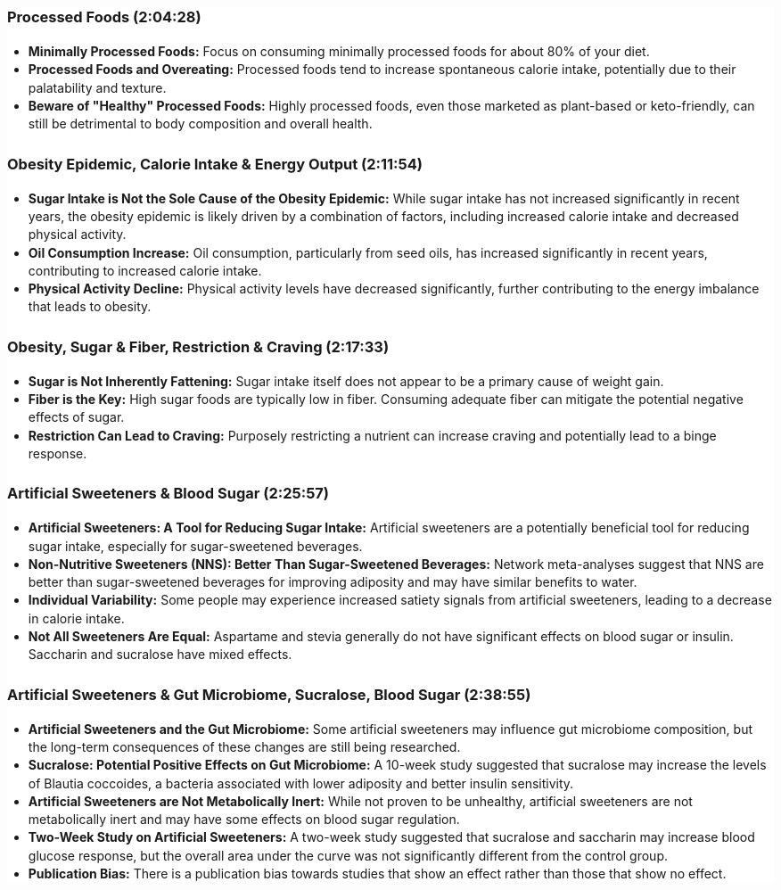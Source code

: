 ### Processed Foods (2:04:28)
- **Minimally Processed Foods:**  Focus on consuming minimally processed foods for about 80% of your diet.  
- **Processed Foods and Overeating:**   Processed foods tend to increase spontaneous calorie intake, potentially due to their palatability and texture. 
- **Beware of "Healthy" Processed Foods:**  Highly processed foods, even those marketed as plant-based or keto-friendly, can still be detrimental to body composition and overall health. 

### Obesity Epidemic, Calorie Intake & Energy Output (2:11:54)
- **Sugar Intake is Not the Sole Cause of the Obesity Epidemic:**  While sugar intake has not increased significantly in recent years, the obesity epidemic is likely driven by a combination of factors, including increased calorie intake and decreased physical activity. 
- **Oil Consumption Increase:**  Oil consumption, particularly from seed oils, has increased significantly in recent years, contributing to increased calorie intake.
- **Physical Activity Decline:**  Physical activity levels have decreased significantly, further contributing to the energy imbalance that leads to obesity. 

### Obesity, Sugar & Fiber, Restriction & Craving (2:17:33) 
- **Sugar is Not Inherently Fattening:**  Sugar intake itself does not appear to be a primary cause of weight gain.  
- **Fiber is the Key:**  High sugar foods are typically low in fiber. Consuming adequate fiber can mitigate the potential negative effects of sugar. 
- **Restriction Can Lead to Craving:** Purposely restricting a nutrient can increase craving and potentially lead to a binge response. 

### Artificial Sweeteners & Blood Sugar (2:25:57)
- **Artificial Sweeteners: A Tool for Reducing Sugar Intake:**  Artificial sweeteners are a potentially beneficial tool for reducing sugar intake, especially for sugar-sweetened beverages. 
- **Non-Nutritive Sweeteners (NNS):  Better Than Sugar-Sweetened Beverages:**  Network meta-analyses suggest that NNS are better than sugar-sweetened beverages for improving adiposity and may have similar benefits to water. 
- **Individual Variability:**  Some people may experience increased satiety signals from artificial sweeteners, leading to a decrease in calorie intake.
- **Not All Sweeteners Are Equal:**  Aspartame and stevia generally do not have significant effects on blood sugar or insulin. Saccharin and sucralose have mixed effects. 

### Artificial Sweeteners & Gut Microbiome, Sucralose, Blood Sugar (2:38:55)
- **Artificial Sweeteners and the Gut Microbiome:**  Some artificial sweeteners may influence gut microbiome composition, but the long-term consequences of these changes are still being researched.  
- **Sucralose:  Potential Positive Effects on Gut Microbiome:**  A 10-week study suggested that sucralose may increase the levels of Blautia coccoides, a bacteria associated with lower adiposity and better insulin sensitivity. 
- **Artificial Sweeteners are Not Metabolically Inert:**   While not proven to be unhealthy, artificial sweeteners are not metabolically inert and may have some effects on blood sugar regulation. 
- **Two-Week Study on Artificial Sweeteners:**  A two-week study suggested that sucralose and saccharin may increase blood glucose response, but the overall area under the curve was not significantly different from the control group.  
- **Publication Bias:**  There is a publication bias towards studies that show an effect rather than those that show no effect.  
